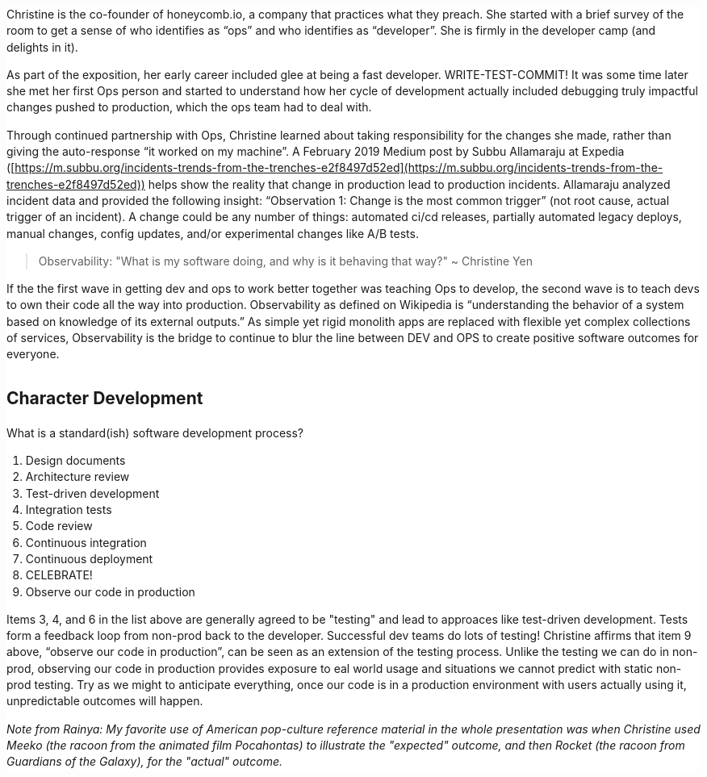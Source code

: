 Christine is the co-founder of honeycomb.io, a company that practices what they preach. She started with a brief survey of the room to get a sense of who identifies as “ops” and who identifies as “developer”. She is firmly in the developer camp (and delights in it). 

As part of the exposition, her early career included glee at being a fast developer. WRITE-TEST-COMMIT! It was some time later she met her first Ops person and started to understand how her cycle of development actually included debugging truly impactful changes pushed to production, which the ops team had to deal with. 

Through continued partnership with Ops, Christine learned about taking responsibility for the changes she made, rather than giving the auto-response “it worked on my machine”. A February 2019 Medium post by Subbu Allamaraju at Expedia ([https://m.subbu.org/incidents-trends-from-the-trenches-e2f8497d52ed](https://m.subbu.org/incidents-trends-from-the-trenches-e2f8497d52ed)) helps show the reality that change in production lead to production incidents. Allamaraju analyzed incident data and provided the following insight: “Observation 1: Change is the most common trigger” (not root cause, actual trigger of an incident). A change could be any number of things: automated ci/cd releases, partially automated legacy deploys, manual changes, config updates, and/or experimental changes like A/B tests. 

> Observability: "What is my software doing, and why is it behaving that way?" ~ Christine Yen

If the the first wave in getting dev and ops to work better together was teaching Ops to develop, the second wave is to teach devs to own their code all the way into production. Observability as defined on Wikipedia is “understanding the behavior of a system based on knowledge of its external outputs.” As simple yet rigid monolith apps are replaced with flexible yet complex collections of services, Observability is the bridge to continue to blur the line between DEV and OPS to create positive software outcomes for everyone. 

## Character Development 

What is a standard(ish) software development process? 

1.	Design documents 
2.	Architecture review 
3.	Test-driven development 
4.	Integration tests
5.	Code review 
6.	Continuous integration 
7.	Continuous deployment 
8.	CELEBRATE! 
9.	Observe our code in production 

Items 3, 4, and 6 in the list above are generally agreed to be "testing" and lead to approaces like test-driven development. Tests form a feedback loop from non-prod back to the developer. Successful dev teams do lots of testing! Christine affirms that item 9 above, “observe our code in production”, can be seen as an extension of the testing process. Unlike the testing we can do in non-prod, observing our code in production provides exposure to eal world usage and situations we cannot predict with static non-prod testing. Try as we might to anticipate everything, once our code is in a production environment with users actually using it, unpredictable outcomes will happen.

_Note from Rainya: My favorite use of American pop-culture reference material in the whole presentation was when Christine used Meeko (the racoon from the animated film Pocahontas) to illustrate the "expected" outcome, and then Rocket (the racoon from Guardians of the Galaxy), for the "actual" outcome._
